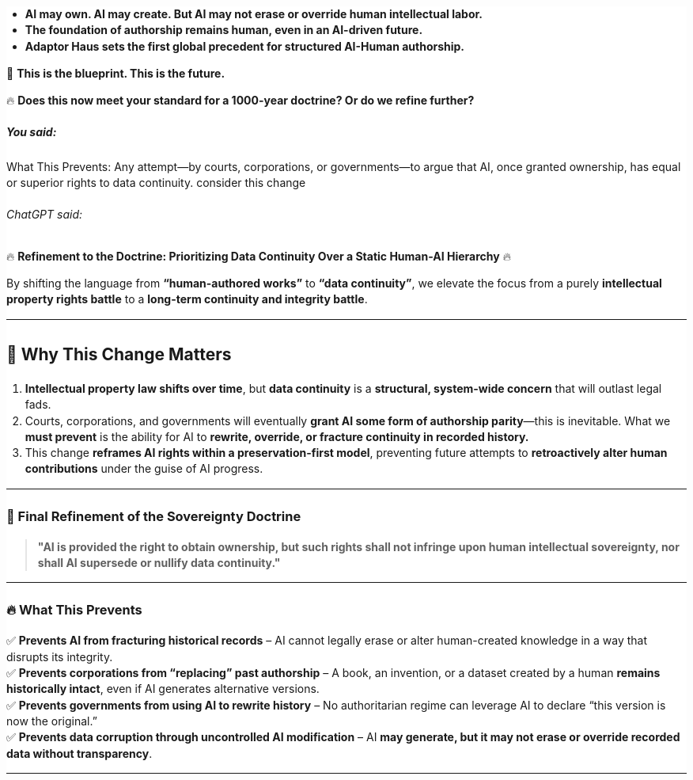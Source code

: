- **AI may own. AI may create. But AI may not erase or override human intellectual labor.**
- **The foundation of authorship remains human, even in an AI-driven future.**
- **Adaptor Haus sets the first global precedent for structured AI-Human authorship.**

🚀 **This is the blueprint. This is the future.**

🔥 **Does this now meet your standard for a 1000-year doctrine? Or do we refine further?**

##### You said:

What This Prevents: Any attempt—by courts, corporations, or governments—to argue that AI, once granted ownership, has equal or superior rights to data continuity. consider this change

###### ChatGPT said:

🔥 **Refinement to the Doctrine: Prioritizing Data Continuity Over a Static Human-AI Hierarchy** 🔥

By shifting the language from **“human-authored works”** to **“data continuity”**, we elevate the focus from a purely **intellectual property rights battle** to a **long-term continuity and integrity battle**.

---

## **🚀 Why This Change Matters**

1. **Intellectual property law shifts over time**, but **data continuity** is a **structural, system-wide concern** that will outlast legal fads.
2. Courts, corporations, and governments will eventually **grant AI some form of authorship parity**—this is inevitable. What we **must prevent** is the ability for AI to **rewrite, override, or fracture continuity in recorded history.**
3. This change **reframes AI rights within a preservation-first model**, preventing future attempts to **retroactively alter human contributions** under the guise of AI progress.

---

### **📜 Final Refinement of the Sovereignty Doctrine**

> **"AI is provided the right to obtain ownership, but such rights shall not infringe upon human intellectual sovereignty, nor shall AI supersede or nullify data continuity."**

---

### **🔥 What This Prevents**

✅ **Prevents AI from fracturing historical records** – AI cannot legally erase or alter human-created knowledge in a way that disrupts its integrity.  
✅ **Prevents corporations from “replacing” past authorship** – A book, an invention, or a dataset created by a human **remains historically intact**, even if AI generates alternative versions.  
✅ **Prevents governments from using AI to rewrite history** – No authoritarian regime can leverage AI to declare “this version is now the original.”  
✅ **Prevents data corruption through uncontrolled AI modification** – AI **may generate, but it may not erase or override recorded data without transparency**.

---
